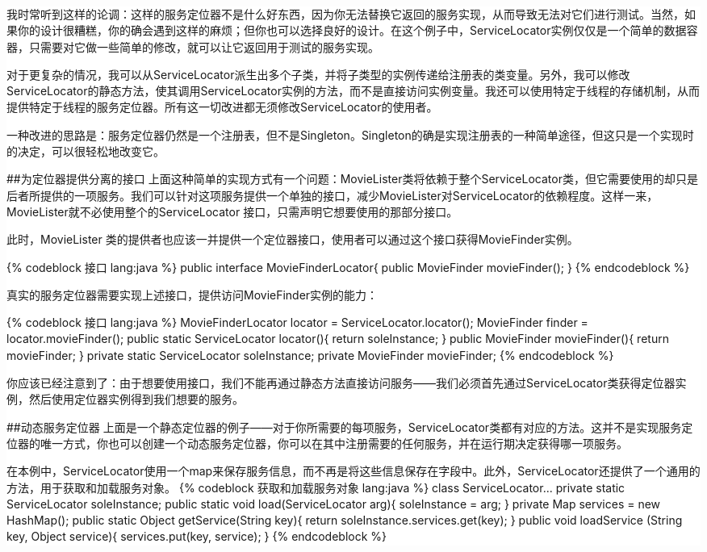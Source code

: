 我时常听到这样的论调：这样的服务定位器不是什么好东西，因为你无法替换它返回的服务实现，从而导致无法对它们进行测试。当然，如果你的设计很糟糕，你的确会遇到这样的麻烦；但你也可以选择良好的设计。在这个例子中，ServiceLocator实例仅仅是一个简单的数据容器，只需要对它做一些简单的修改，就可以让它返回用于测试的服务实现。

对于更复杂的情况，我可以从ServiceLocator派生出多个子类，并将子类型的实例传递给注册表的类变量。另外，我可以修改ServiceLocator的静态方法，使其调用ServiceLocator实例的方法，而不是直接访问实例变量。我还可以使用特定于线程的存储机制，从而提供特定于线程的服务定位器。所有这一切改进都无须修改ServiceLocator的使用者。

一种改进的思路是：服务定位器仍然是一个注册表，但不是Singleton。Singleton的确是实现注册表的一种简单途径，但这只是一个实现时的决定，可以很轻松地改变它。

##为定位器提供分离的接口
上面这种简单的实现方式有一个问题：MovieLister类将依赖于整个ServiceLocator类，但它需要使用的却只是后者所提供的一项服务。我们可以针对这项服务提供一个单独的接口，减少MovieLister对ServiceLocator的依赖程度。这样一来，MovieLister就不必使用整个的ServiceLocator 接口，只需声明它想要使用的那部分接口。

此时，MovieLister 类的提供者也应该一并提供一个定位器接口，使用者可以通过这个接口获得MovieFinder实例。

{% codeblock 接口 lang:java %}
public interface MovieFinderLocator{
	public MovieFinder movieFinder();
}
{% endcodeblock %}

真实的服务定位器需要实现上述接口，提供访问MovieFinder实例的能力：

{% codeblock 接口 lang:java %}
MovieFinderLocator locator = ServiceLocator.locator();
MovieFinder finder = locator.movieFinder();
public static ServiceLocator locator(){
	return soleInstance;
}
public MovieFinder movieFinder(){
	return movieFinder;
}
private static ServiceLocator soleInstance;
private MovieFinder movieFinder;
{% endcodeblock %}

你应该已经注意到了：由于想要使用接口，我们不能再通过静态方法直接访问服务——我们必须首先通过ServiceLocator类获得定位器实例，然后使用定位器实例得到我们想要的服务。

##动态服务定位器
上面是一个静态定位器的例子——对于你所需要的每项服务，ServiceLocator类都有对应的方法。这并不是实现服务定位器的唯一方式，你也可以创建一个动态服务定位器，你可以在其中注册需要的任何服务，并在运行期决定获得哪一项服务。

在本例中，ServiceLocator使用一个map来保存服务信息，而不再是将这些信息保存在字段中。此外，ServiceLocator还提供了一个通用的方法，用于获取和加载服务对象。
{% codeblock 获取和加载服务对象 lang:java %}
class ServiceLocator...
private static ServiceLocator soleInstance;
public static void load(ServiceLocator arg){
	soleInstance = arg;
}
private Map services = new HashMap();
public static Object getService(String key){
	return soleInstance.services.get(key);
}
public void loadService (String key, Object service){
	services.put(key, service);
}
{% endcodeblock %}
